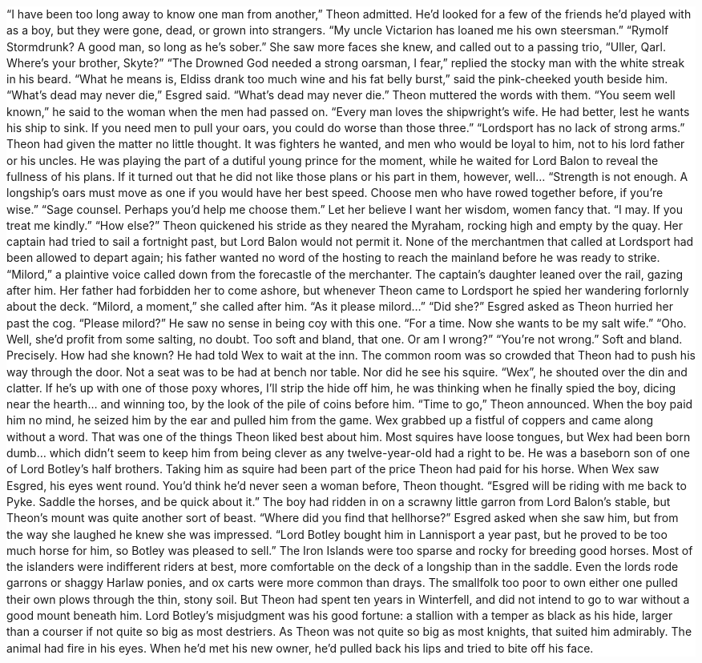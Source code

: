 “I have been too long away to know one man from another,” Theon admitted. He’d looked for a few of the friends he’d played with as a boy, but they were gone, dead, or grown into strangers. “My uncle Victarion has loaned me his own steersman.”
“Rymolf Stormdrunk? A good man, so long as he’s sober.” She saw more faces she knew, and called out to a passing trio, “Uller, Qarl. Where’s your brother, Skyte?”
“The Drowned God needed a strong oarsman, I fear,” replied the stocky man with the white streak in his beard.
“What he means is, Eldiss drank too much wine and his fat belly burst,” said the pink-cheeked youth beside him.
“What’s dead may never die,” Esgred said.
“What’s dead may never die.”
Theon muttered the words with them. “You seem well known,” he said to the woman when the men had passed on.
“Every man loves the shipwright’s wife. He had better, lest he wants his ship to sink. If you need men to pull your oars, you could do worse than those three.”
“Lordsport has no lack of strong arms.” Theon had given the matter no little thought. It was fighters he wanted, and men who would be loyal to him, not to his lord father or his uncles. He was playing the part of a dutiful young prince for the moment, while he waited for Lord Balon to reveal the fullness of his plans. If it turned out that he did not like those plans or his part in them, however, well… “Strength is not enough. A longship’s oars must move as one if you would have her best speed. Choose men who have rowed together before, if you’re wise.”
“Sage counsel. Perhaps you’d help me choose them.” Let her believe I want her wisdom, women fancy that.
“I may. If you treat me kindly.”
“How else?”
Theon quickened his stride as they neared the Myraham, rocking high and empty by the quay. Her captain had tried to sail a fortnight past, but Lord Balon would not permit it. None of the merchantmen that called at Lordsport had been allowed to depart again; his father wanted no word of the hosting to reach the mainland before he was ready to strike.
“Milord,” a plaintive voice called down from the forecastle of the merchanter. The captain’s daughter leaned over the rail, gazing after him.
Her father had forbidden her to come ashore, but whenever Theon came to Lordsport he spied her wandering forlornly about the deck. “Milord, a moment,” she called after him. “As it please milord…”
“Did she?” Esgred asked as Theon hurried her past the cog. “Please milord?”
He saw no sense in being coy with this one. “For a time. Now she wants to be my salt wife.”
“Oho. Well, she’d profit from some salting, no doubt. Too soft and bland, that one. Or am I wrong?”
“You’re not wrong.” Soft and bland. Precisely. How had she known? He had told Wex to wait at the inn. The common room was so crowded that Theon had to push his way through the door. Not a seat was to be had at bench nor table. Nor did he see his squire. “Wex”, he shouted over the din and clatter. If he’s up with one of those poxy whores, I’ll strip the hide off him, he was thinking when he finally spied the boy, dicing near the hearth… and winning too, by the look of the pile of coins before him.
“Time to go,” Theon announced. When the boy paid him no mind, he seized him by the ear and pulled him from the game. Wex grabbed up a fistful of coppers and came along without a word. That was one of the things Theon liked best about him. Most squires have loose tongues, but Wex had been born dumb… which didn’t seem to keep him from being clever as any twelve-year-old had a right to be. He was a baseborn son of one of Lord Botley’s half brothers. Taking him as squire had been part of the price Theon had paid for his horse.
When Wex saw Esgred, his eyes went round. You’d think he’d never seen a woman before, Theon thought. “Esgred will be riding with me back to Pyke. Saddle the horses, and be quick about it.”
The boy had ridden in on a scrawny little garron from Lord Balon’s stable, but Theon’s mount was quite another sort of beast. “Where did you find that hellhorse?” Esgred asked when she saw him, but from the way she laughed he knew she was impressed.
“Lord Botley bought him in Lannisport a year past, but he proved to be too much horse for him, so Botley was pleased to sell.” The Iron Islands were too sparse and rocky for breeding good horses. Most of the islanders were indifferent riders at best, more comfortable on the deck of a longship than in the saddle. Even the lords rode garrons or shaggy Harlaw ponies, and ox carts were more common than drays. The smallfolk too poor to own either one pulled their own plows through the thin, stony soil.
But Theon had spent ten years in Winterfell, and did not intend to go to war without a good mount beneath him. Lord Botley’s misjudgment was his good fortune: a stallion with a temper as black as his hide, larger than a courser if not quite so big as most destriers. As Theon was not quite so big as most knights, that suited him admirably. The animal had fire in his eyes.
When he’d met his new owner, he’d pulled back his lips and tried to bite off his face.